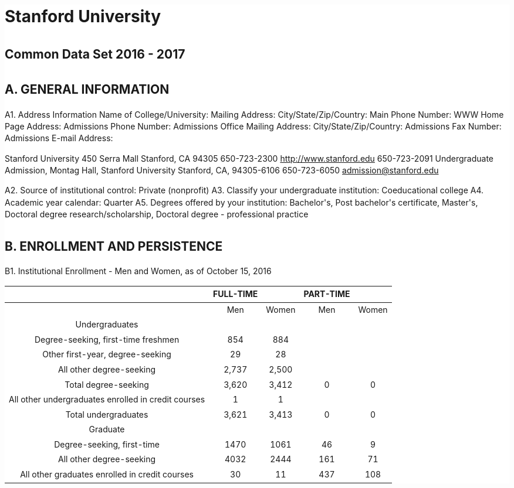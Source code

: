 # Stanford University 

## Common Data Set 2016 - 2017

## A. GENERAL INFORMATION

A1. Address Information
Name of College/University:
Mailing Address:
City/State/Zip/Country:
Main Phone Number:
WWW Home Page Address:
Admissions Phone Number:
Admissions Office Mailing Address:
City/State/Zip/Country:
Admissions Fax Number:
Admissions E-mail Address:

Stanford University
450 Serra Mall
Stanford, CA 94305
650-723-2300
http://www.stanford.edu
650-723-2091
Undergraduate Admission, Montag Hall, Stanford University
Stanford, CA, 94305-6106
650-723-6050
admission@stanford.edu

A2. Source of institutional control: Private (nonprofit)
A3. Classify your undergraduate institution: Coeducational college
A4. Academic year calendar: Quarter
A5. Degrees offered by your institution: Bachelor's, Post bachelor's certificate, Master's, Doctoral degree research/scholarship, Doctoral degree - professional practice

## B. ENROLLMENT AND PERSISTENCE

B1. Institutional Enrollment - Men and Women, as of October 15, 2016

|  | FULL-TIME |  | PART-TIME |  |
| :--: | :--: | :--: | :--: | :--: |
|  | Men | Women | Men | Women |
| Undergraduates |  |  |  |  |
| Degree-seeking, first-time freshmen | 854 | 884 |  |  |
| Other first-year, degree-seeking | 29 | 28 |  |  |
| All other degree-seeking | 2,737 | 2,500 |  |  |
| Total degree-seeking | 3,620 | 3,412 | 0 | 0 |
| All other undergraduates enrolled in credit courses | 1 | 1 |  |  |
| Total undergraduates | 3,621 | 3,413 | 0 | 0 |
| Graduate |  |  |  |  |
| Degree-seeking, first-time | 1470 | 1061 | 46 | 9 |
| All other degree-seeking | 4032 | 2444 | 161 | 71 |
| All other graduates enrolled in credit courses | 30 | 11 | 437 | 108 |